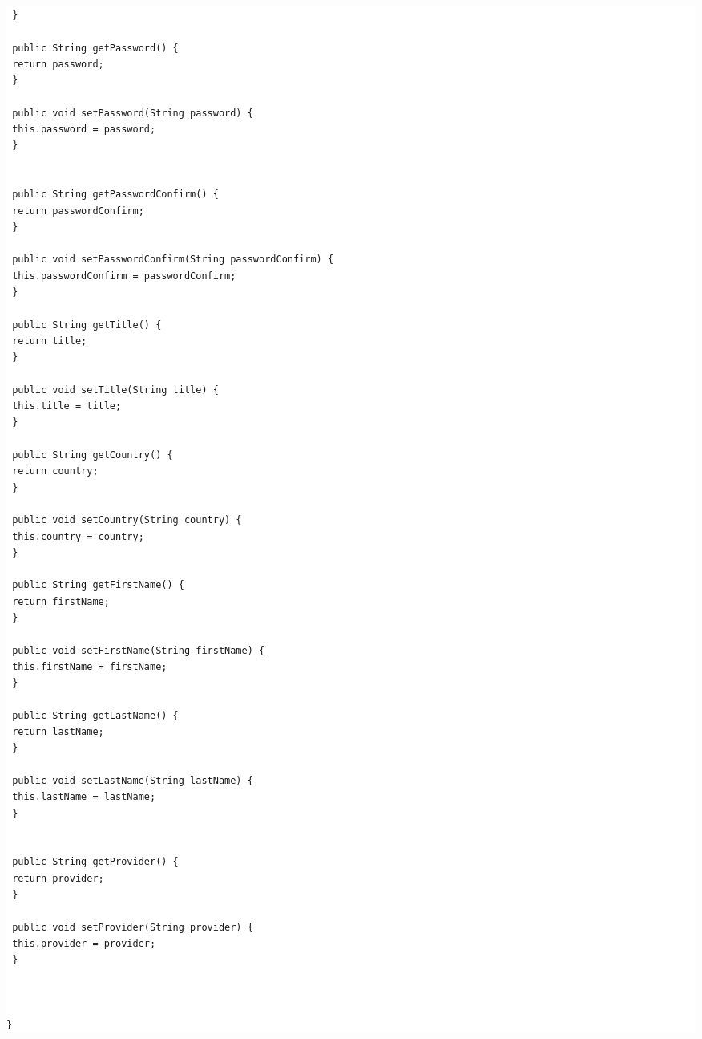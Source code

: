 ```
 }

 public String getPassword() {
 return password;
 }

 public void setPassword(String password) {
 this.password = password;
 }


 public String getPasswordConfirm() {
 return passwordConfirm;
 }

 public void setPasswordConfirm(String passwordConfirm) {
 this.passwordConfirm = passwordConfirm;
 }

 public String getTitle() {
 return title;
 }

 public void setTitle(String title) {
 this.title = title;
 }

 public String getCountry() {
 return country;
 }

 public void setCountry(String country) {
 this.country = country;
 }

 public String getFirstName() {
 return firstName;
 }

 public void setFirstName(String firstName) {
 this.firstName = firstName;
 }

 public String getLastName() {
 return lastName;
 }

 public void setLastName(String lastName) {
 this.lastName = lastName;
 }


 public String getProvider() {
 return provider;
 }

 public void setProvider(String provider) {
 this.provider = provider;
 }



}
```